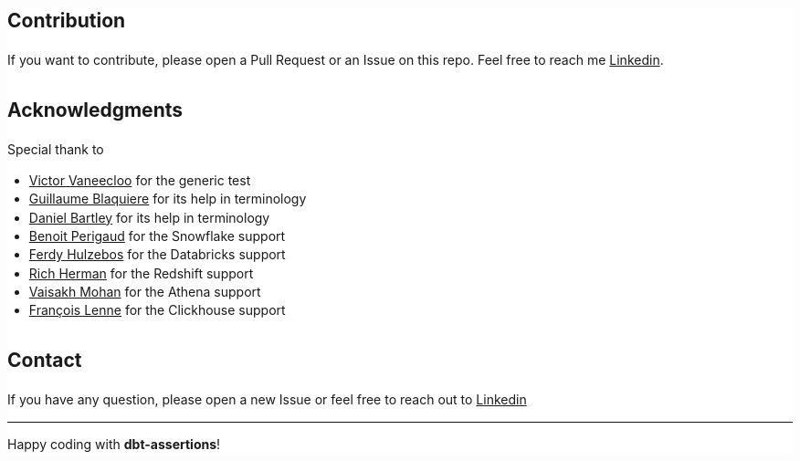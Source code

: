 ## Contribution

If you want to contribute, please open a Pull Request or an Issue on this repo.
Feel free to reach me [Linkedin](https://www.linkedin.com/in/axel-thevenot/).

## Acknowledgments

Special thank to
- [Victor Vaneecloo](https://www.linkedin.com/in/victorvaneecloo/) for the generic test
- [Guillaume Blaquiere](https://www.linkedin.com/in/guillaume-blaquiere-38693b15/) for its help in terminology
- [Daniel Bartley](https://www.linkedin.com/in/dbrtly/) for its help in terminology
- [Benoit Perigaud](https://www.linkedin.com/in/benoit-perigaud/) for the Snowflake support
- [Ferdy Hulzebos](https://www.linkedin.com/in/ferdyhulzebos/) for the Databricks support
- [Rich Herman](https://www.linkedin.com/in/rich-herman-1149326/) for the Redshift support
- [Vaisakh Mohan](https://www.linkedin.com/in/vaisakh-mohan-123b0936/) for the Athena support
- [François Lenne](https://www.linkedin.com/in/fran%C3%A7ois-lenne-5975b9174/) for the Clickhouse support

## Contact

If you have any question, please open a new Issue or
feel free to reach out to [Linkedin](https://www.linkedin.com/in/axel-thevenot/)

---

Happy coding with **dbt-assertions**!
